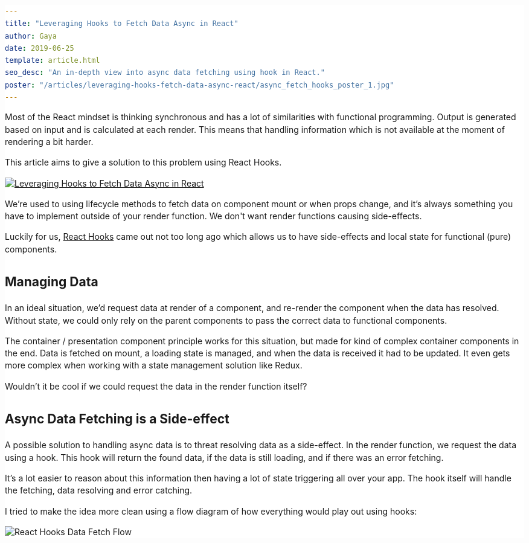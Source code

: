 ```yaml
---
title: "Leveraging Hooks to Fetch Data Async in React"
author: Gaya
date: 2019-06-25
template: article.html
seo_desc: "An in-depth view into async data fetching using hook in React."
poster: "/articles/leveraging-hooks-fetch-data-async-react/async_fetch_hooks_poster_1.jpg"
---
```

Most of the React mindset is thinking synchronous and has a lot of similarities with functional programming. Output is generated based on input and is calculated at each render. This means that handling information which is not available at the moment of rendering a bit harder.

This article aims to give a solution to this problem using React Hooks.

[![Leveraging Hooks to Fetch Data Async in React](/articles/leveraging-hooks-fetch-data-async-react/async_fetch_hooks_poster_1.jpg "Leveraging Hooks to Fetch Data Async in React")](/articles/leveraging-hooks-fetch-data-async-react)

<span class="more"></span>

We’re used to using lifecycle methods to fetch data on component mount or when props change, and it’s always something you have to implement outside of your render function. We don't want render functions causing side-effects.

Luckily for us, [React Hooks](https://reactjs.org/docs/hooks-intro.html) came out not too long ago which allows us to have side-effects and local state for functional (pure) components.

Managing Data
-------------

In an ideal situation, we’d request data at render of a component, and re-render the component when the data has resolved. Without state, we could only rely on the parent components to pass the correct data to functional components.

The container / presentation component principle works for this situation, but made for kind of complex container components in the end. Data is fetched on mount, a loading state is managed, and when the data is received it had to be updated. It even gets more complex when working with a state management solution like Redux.

Wouldn’t it be cool if we could request the data in the render function itself?

Async Data Fetching is a Side-effect
------------------------------------

A possible solution to handling async data is to threat resolving data as a side-effect. In the render function, we request the data using a hook. This hook will return the found data, if the data is still loading, and if there was an error fetching.

It’s a lot easier to reason about this information then having a lot of state triggering all over your app. The hook itself will handle the fetching, data resolving and error catching.

I tried to make the idea more clean using a flow diagram of how everything would play out using hooks:

![React Hooks Data Fetch Flow](/articles/leveraging-hooks-fetch-data-async-react/hooks-flow.png)
